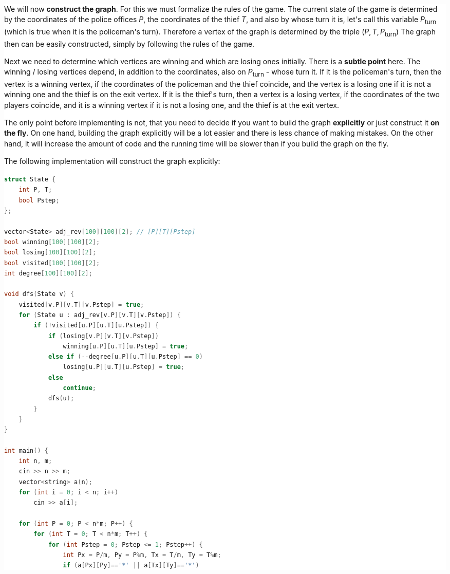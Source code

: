 We will now **construct the graph**.
For this we must formalize the rules of the game.
The current state of the game is determined by the coordinates of the police offices $P$, the coordinates of the thief $T$, and also by whose turn it is, let's call this variable $P_{\text{turn}}$ (which is true when it is the policeman's turn).
Therefore a vertex of the graph is determined by the triple $(P, T, P_{\text{turn}})$
The graph then can be easily constructed, simply by following the rules of the game.

Next we need to determine which vertices are winning and which are losing ones initially.
There is a **subtle point** here.
The winning / losing vertices depend, in addition to the coordinates, also on $P_{\text{turn}}$ - whose turn it.
If it is the policeman's turn, then the vertex is a winning vertex, if the coordinates of the policeman and the thief coincide, and the vertex is a losing one if it is not a winning one and the thief is on the exit vertex.
If it is the thief's turn, then a vertex is a losing vertex, if the coordinates of the two players coincide, and it is a winning vertex if it is not a losing one, and the thief is at the exit vertex.

The only point before implementing is not, that you need to decide if you want to build the graph **explicitly** or just construct it **on the fly**.
On one hand, building the graph explicitly will be a lot easier and there is less chance of making mistakes.
On the other hand, it will increase the amount of code and the running time will be slower than if you build the graph on the fly.

The following implementation will construct the graph explicitly:

```cpp
struct State {
    int P, T;
    bool Pstep;
};

vector<State> adj_rev[100][100][2]; // [P][T][Pstep]
bool winning[100][100][2];
bool losing[100][100][2];
bool visited[100][100][2];
int degree[100][100][2];

void dfs(State v) {
    visited[v.P][v.T][v.Pstep] = true;
    for (State u : adj_rev[v.P][v.T][v.Pstep]) {
        if (!visited[u.P][u.T][u.Pstep]) {
            if (losing[v.P][v.T][v.Pstep])
                winning[u.P][u.T][u.Pstep] = true;
            else if (--degree[u.P][u.T][u.Pstep] == 0)
                losing[u.P][u.T][u.Pstep] = true;
            else
                continue;
            dfs(u);
        }
    }
}

int main() {
    int n, m;
    cin >> n >> m;
    vector<string> a(n);
    for (int i = 0; i < n; i++)
        cin >> a[i];

    for (int P = 0; P < n*m; P++) {
        for (int T = 0; T < n*m; T++) {
            for (int Pstep = 0; Pstep <= 1; Pstep++) {
                int Px = P/m, Py = P%m, Tx = T/m, Ty = T%m;
                if (a[Px][Py]=='*' || a[Tx][Ty]=='*')
```